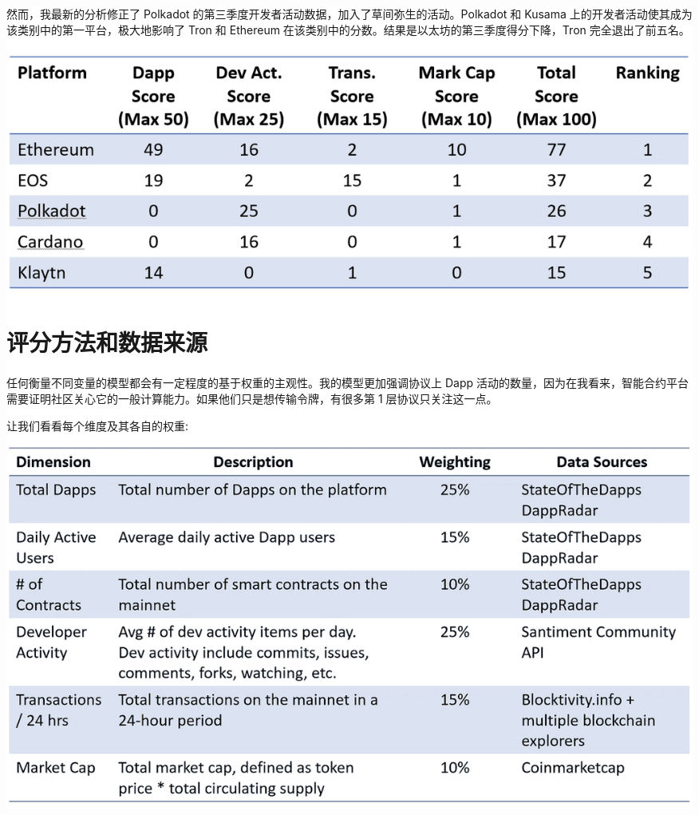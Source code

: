 然而，我最新的分析修正了 Polkadot 的第三季度开发者活动数据，加入了草间弥生的活动。Polkadot 和 Kusama 上的开发者活动使其成为该类别中的第一平台，极大地影响了 Tron 和 Ethereum 在该类别中的分数。结果是以太坊的第三季度得分下降，Tron 完全退出了前五名。

![](img/35c765086eec030bbb6dfe04b4b11d15.png)

# 评分方法和数据来源

任何衡量不同变量的模型都会有一定程度的基于权重的主观性。我的模型更加强调协议上 Dapp 活动的数量，因为在我看来，智能合约平台需要证明社区关心它的一般计算能力。如果他们只是想传输令牌，有很多第 1 层协议只关注这一点。

让我们看看每个维度及其各自的权重:

![](img/bdd4253babd3e6dd1517c3d1eb614d3d.png)
